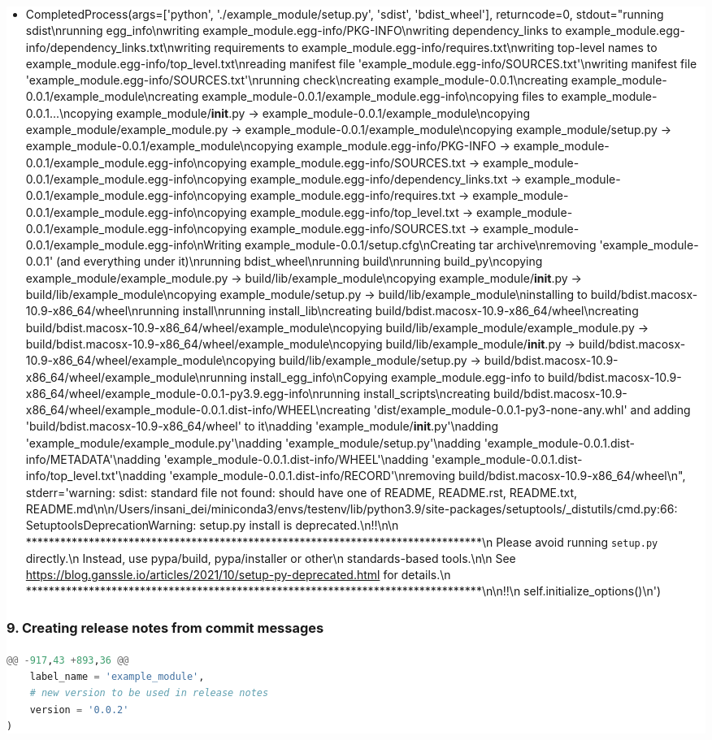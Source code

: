 +    CompletedProcess(args=['python', './example_module/setup.py', 'sdist', 'bdist_wheel'], returncode=0, stdout="running sdist\nrunning egg_info\nwriting example_module.egg-info/PKG-INFO\nwriting dependency_links to example_module.egg-info/dependency_links.txt\nwriting requirements to example_module.egg-info/requires.txt\nwriting top-level names to example_module.egg-info/top_level.txt\nreading manifest file 'example_module.egg-info/SOURCES.txt'\nwriting manifest file 'example_module.egg-info/SOURCES.txt'\nrunning check\ncreating example_module-0.0.1\ncreating example_module-0.0.1/example_module\ncreating example_module-0.0.1/example_module.egg-info\ncopying files to example_module-0.0.1...\ncopying example_module/__init__.py -> example_module-0.0.1/example_module\ncopying example_module/example_module.py -> example_module-0.0.1/example_module\ncopying example_module/setup.py -> example_module-0.0.1/example_module\ncopying example_module.egg-info/PKG-INFO -> example_module-0.0.1/example_module.egg-info\ncopying example_module.egg-info/SOURCES.txt -> example_module-0.0.1/example_module.egg-info\ncopying example_module.egg-info/dependency_links.txt -> example_module-0.0.1/example_module.egg-info\ncopying example_module.egg-info/requires.txt -> example_module-0.0.1/example_module.egg-info\ncopying example_module.egg-info/top_level.txt -> example_module-0.0.1/example_module.egg-info\ncopying example_module.egg-info/SOURCES.txt -> example_module-0.0.1/example_module.egg-info\nWriting example_module-0.0.1/setup.cfg\nCreating tar archive\nremoving 'example_module-0.0.1' (and everything under it)\nrunning bdist_wheel\nrunning build\nrunning build_py\ncopying example_module/example_module.py -> build/lib/example_module\ncopying example_module/__init__.py -> build/lib/example_module\ncopying example_module/setup.py -> build/lib/example_module\ninstalling to build/bdist.macosx-10.9-x86_64/wheel\nrunning install\nrunning install_lib\ncreating build/bdist.macosx-10.9-x86_64/wheel\ncreating build/bdist.macosx-10.9-x86_64/wheel/example_module\ncopying build/lib/example_module/example_module.py -> build/bdist.macosx-10.9-x86_64/wheel/example_module\ncopying build/lib/example_module/__init__.py -> build/bdist.macosx-10.9-x86_64/wheel/example_module\ncopying build/lib/example_module/setup.py -> build/bdist.macosx-10.9-x86_64/wheel/example_module\nrunning install_egg_info\nCopying example_module.egg-info to build/bdist.macosx-10.9-x86_64/wheel/example_module-0.0.1-py3.9.egg-info\nrunning install_scripts\ncreating build/bdist.macosx-10.9-x86_64/wheel/example_module-0.0.1.dist-info/WHEEL\ncreating 'dist/example_module-0.0.1-py3-none-any.whl' and adding 'build/bdist.macosx-10.9-x86_64/wheel' to it\nadding 'example_module/__init__.py'\nadding 'example_module/example_module.py'\nadding 'example_module/setup.py'\nadding 'example_module-0.0.1.dist-info/METADATA'\nadding 'example_module-0.0.1.dist-info/WHEEL'\nadding 'example_module-0.0.1.dist-info/top_level.txt'\nadding 'example_module-0.0.1.dist-info/RECORD'\nremoving build/bdist.macosx-10.9-x86_64/wheel\n", stderr='warning: sdist: standard file not found: should have one of README, README.rst, README.txt, README.md\n\n/Users/insani_dei/miniconda3/envs/testenv/lib/python3.9/site-packages/setuptools/_distutils/cmd.py:66: SetuptoolsDeprecationWarning: setup.py install is deprecated.\n!!\n\n        ********************************************************************************\n        Please avoid running ``setup.py`` directly.\n        Instead, use pypa/build, pypa/installer or other\n        standards-based tools.\n\n        See https://blog.ganssle.io/articles/2021/10/setup-py-deprecated.html for details.\n        ********************************************************************************\n\n!!\n  self.initialize_options()\n')
 
 
 
 ### 9. Creating release notes from commit messages
 
 
 ```python
@@ -917,43 +893,36 @@
     label_name = 'example_module',
     # new version to be used in release notes
     version = '0.0.2'
 )
 ```
 